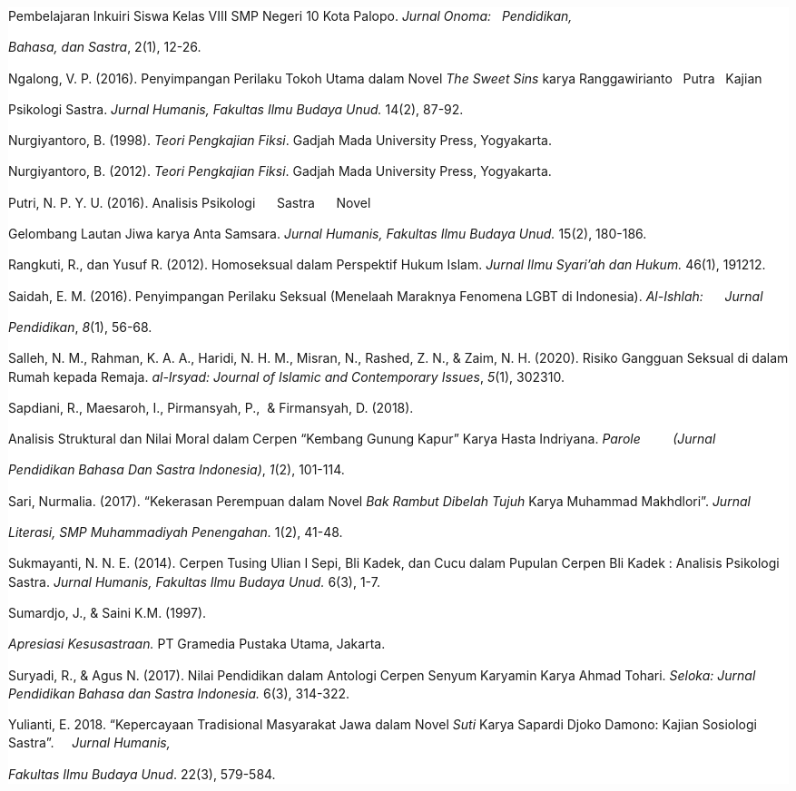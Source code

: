 <p><span class="font3">Pembelajaran Inkuiri Siswa Kelas VIII SMP Negeri 10 Kota Palopo. </span><span class="font3" style="font-style:italic;">Jurnal Onoma: &nbsp;&nbsp;Pendidikan,</span></p>
<p><span class="font3" style="font-style:italic;">Bahasa, dan Sastra</span><span class="font3">, 2(1), 12-26.</span></p>
<p><span class="font3">Ngalong, V. P. (2016). Penyimpangan Perilaku Tokoh Utama dalam Novel </span><span class="font3" style="font-style:italic;">The Sweet Sins</span><span class="font3"> karya Ranggawirianto &nbsp;&nbsp;Putra &nbsp;&nbsp;Kajian</span></p>
<p><span class="font3">Psikologi Sastra. </span><span class="font3" style="font-style:italic;">Jurnal Humanis, Fakultas Ilmu Budaya Unud. </span><span class="font3">14(2), 87-92.</span></p>
<p><span class="font3">Nurgiyantoro, B. (1998). </span><span class="font3" style="font-style:italic;">Teori Pengkajian Fiksi</span><span class="font3">. Gadjah Mada University Press, Yogyakarta.</span></p>
<p><span class="font3">Nurgiyantoro, B. (2012). </span><span class="font3" style="font-style:italic;">Teori Pengkajian Fiksi</span><span class="font3">. Gadjah Mada University Press, Yogyakarta.</span></p>
<p><span class="font3">Putri, N. P. Y. U. (2016). Analisis Psikologi &nbsp;&nbsp;&nbsp;&nbsp;&nbsp;Sastra &nbsp;&nbsp;&nbsp;&nbsp;&nbsp;Novel</span></p>
<p><span class="font3">Gelombang Lautan Jiwa karya Anta Samsara. </span><span class="font3" style="font-style:italic;">Jurnal Humanis, Fakultas Ilmu Budaya Unud. </span><span class="font3">15(2), 180-186.</span></p>
<p><span class="font3">Rangkuti, R., dan Yusuf R. (2012). Homoseksual dalam Perspektif Hukum Islam. </span><span class="font3" style="font-style:italic;">Jurnal Ilmu Syari’ah dan Hukum.</span><span class="font3"> 46(1), 191212.</span></p>
<p><span class="font3">Saidah, E. M. (2016). Penyimpangan Perilaku Seksual (Menelaah Maraknya Fenomena LGBT di Indonesia). </span><span class="font3" style="font-style:italic;">Al-Ishlah: &nbsp;&nbsp;&nbsp;&nbsp;&nbsp;Jurnal</span></p>
<p><span class="font3" style="font-style:italic;">Pendidikan</span><span class="font3">, </span><span class="font3" style="font-style:italic;">8</span><span class="font3">(1), 56-68.</span></p>
<p><span class="font3">Salleh, N. M., Rahman, K. A. A., Haridi, N. H. M., Misran, N., Rashed, Z. N., &amp;&nbsp;Zaim, N. H. (2020). Risiko Gangguan Seksual di dalam Rumah kepada Remaja. </span><span class="font3" style="font-style:italic;">al-Irsyad: Journal of Islamic and Contemporary Issues</span><span class="font3">, </span><span class="font3" style="font-style:italic;">5</span><span class="font3">(1), 302310.</span></p>
<p><span class="font3">Sapdiani, R., Maesaroh, I., Pirmansyah, P., &nbsp;&amp;&nbsp;Firmansyah, D. (2018).</span></p>
<p><span class="font3">Analisis Struktural dan Nilai Moral dalam Cerpen “Kembang Gunung Kapur” Karya Hasta Indriyana. </span><span class="font3" style="font-style:italic;">Parole &nbsp;&nbsp;&nbsp;&nbsp;&nbsp;&nbsp;&nbsp;&nbsp;(Jurnal</span></p>
<p><span class="font3" style="font-style:italic;">Pendidikan Bahasa Dan Sastra Indonesia)</span><span class="font3">, </span><span class="font3" style="font-style:italic;">1</span><span class="font3">(2), 101-114.</span></p>
<p><span class="font3">Sari, Nurmalia. (2017). “Kekerasan Perempuan dalam Novel </span><span class="font3" style="font-style:italic;">Bak Rambut Dibelah Tujuh</span><span class="font3"> Karya Muhammad Makhdlori”. </span><span class="font3" style="font-style:italic;">Jurnal</span></p>
<p><span class="font3" style="font-style:italic;">Literasi, SMP Muhammadiyah Penengahan.</span><span class="font3"> 1(2), 41-48.</span></p>
<p><span class="font3">Sukmayanti, N. N. E. (2014). Cerpen Tusing Ulian I Sepi, Bli Kadek, dan Cucu dalam Pupulan Cerpen Bli Kadek : Analisis Psikologi Sastra. </span><span class="font3" style="font-style:italic;">Jurnal Humanis, Fakultas Ilmu Budaya Unud.</span><span class="font3"> 6(3), 1-7.</span></p>
<p><span class="font3">Sumardjo, J., &amp;&nbsp;Saini K.M. (1997).</span></p>
<p><span class="font3" style="font-style:italic;">Apresiasi Kesusastraan.</span><span class="font3"> PT Gramedia Pustaka Utama, Jakarta.</span></p>
<p><span class="font3">Suryadi, R., &amp;&nbsp;Agus N. (2017). Nilai Pendidikan dalam Antologi Cerpen Senyum Karyamin Karya Ahmad Tohari. </span><span class="font3" style="font-style:italic;">Seloka: Jurnal Pendidikan Bahasa dan Sastra Indonesia.</span><span class="font3"> 6(3), 314-322.</span></p>
<p><span class="font3">Yulianti, E. 2018. “Kepercayaan Tradisional Masyarakat Jawa dalam Novel </span><span class="font3" style="font-style:italic;">Suti</span><span class="font3"> Karya Sapardi Djoko Damono: Kajian Sosiologi Sastra”. &nbsp;&nbsp;&nbsp;&nbsp;</span><span class="font3" style="font-style:italic;">Jurnal Humanis,</span></p>
<p><span class="font3" style="font-style:italic;">Fakultas Ilmu Budaya Unud</span><span class="font3">. 22(3), 579-584.</span></p>